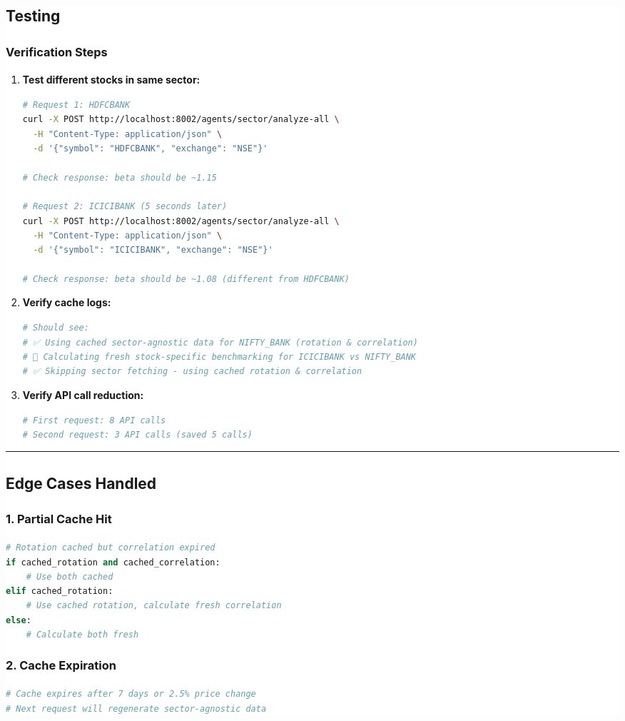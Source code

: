 ## Testing

### Verification Steps

1. **Test different stocks in same sector:**
   ```bash
   # Request 1: HDFCBANK
   curl -X POST http://localhost:8002/agents/sector/analyze-all \
     -H "Content-Type: application/json" \
     -d '{"symbol": "HDFCBANK", "exchange": "NSE"}'
   
   # Check response: beta should be ~1.15
   
   # Request 2: ICICIBANK (5 seconds later)
   curl -X POST http://localhost:8002/agents/sector/analyze-all \
     -H "Content-Type: application/json" \
     -d '{"symbol": "ICICIBANK", "exchange": "NSE"}'
   
   # Check response: beta should be ~1.08 (different from HDFCBANK)
   ```

2. **Verify cache logs:**
   ```bash
   # Should see:
   # ✅ Using cached sector-agnostic data for NIFTY_BANK (rotation & correlation)
   # 🔄 Calculating fresh stock-specific benchmarking for ICICIBANK vs NIFTY_BANK
   # ✅ Skipping sector fetching - using cached rotation & correlation
   ```

3. **Verify API call reduction:**
   ```bash
   # First request: 8 API calls
   # Second request: 3 API calls (saved 5 calls)
   ```

---

## Edge Cases Handled

### 1. Partial Cache Hit
```python
# Rotation cached but correlation expired
if cached_rotation and cached_correlation:
    # Use both cached
elif cached_rotation:
    # Use cached rotation, calculate fresh correlation
else:
    # Calculate both fresh
```

### 2. Cache Expiration
```python
# Cache expires after 7 days or 2.5% price change
# Next request will regenerate sector-agnostic data
```
